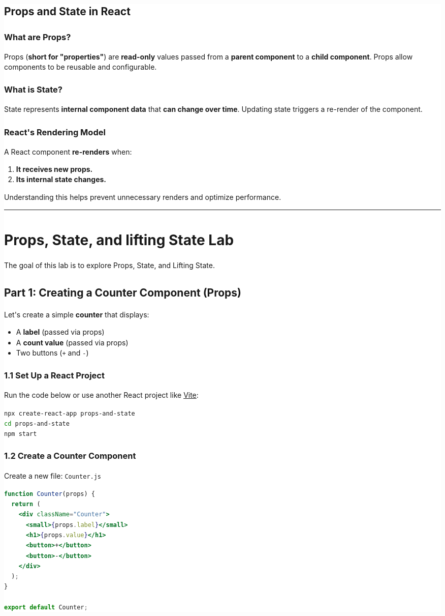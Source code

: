 
## **Props and State in React**

### **What are Props?**
Props (**short for "properties"**) are **read-only** values passed from a **parent component** to a **child component**. Props allow components to be reusable and configurable.

### **What is State?**
State represents **internal component data** that **can change over time**. Updating state triggers a re-render of the component.

### **React's Rendering Model**
A React component **re-renders** when:
1. **It receives new props.**
2. **Its internal state changes.**

Understanding this helps prevent unnecessary renders and optimize performance.

---

# Props, State, and lifting State Lab

The goal of this lab is to explore Props, State, and Lifting State. 

## **Part 1: Creating a Counter Component (Props)**
Let's create a simple **counter** that displays:
- A **label** (passed via props)
- A **count value** (passed via props)
- Two buttons (`+` and `-`)

### **1.1 Set Up a React Project**
Run the code below or use another React project like [Vite](https://vite.dev/guide/#scaffolding-your-first-vite-project):

```sh
npx create-react-app props-and-state
cd props-and-state
npm start
```

### **1.2 Create a Counter Component**
Create a new file: `Counter.js`

```jsx
function Counter(props) {
  return (
    <div className="Counter">
      <small>{props.label}</small>
      <h1>{props.value}</h1>
      <button>+</button>
      <button>-</button>
    </div>
  );
}

export default Counter;
```
